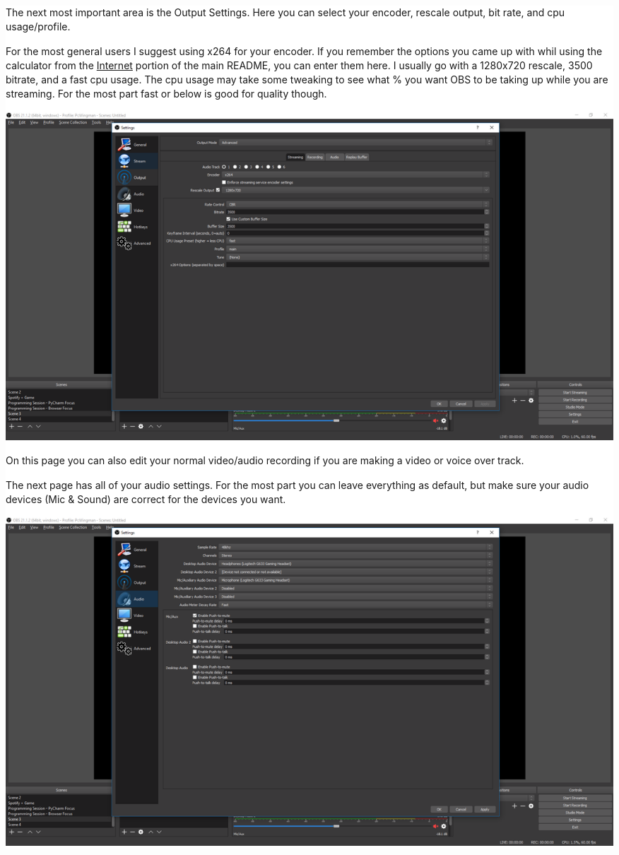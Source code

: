   The next most important area is the Output Settings. Here you can select your encoder, rescale output, bit rate, and cpu usage/profile.

  For the most general users I suggest using x264 for your encoder. If you remember the options you came up with whil using the calculator from the [Internet](./README.md#internet) portion of the main README, you can enter them here. I usually go with a 1280x720 rescale, 3500 bitrate, and a fast cpu usage. The cpu usage may take some tweaking to see what % you want OBS to be taking up while you are streaming. For the most part fast or below is good for quality though.

  ![OBS Output Settings](./images/obs-output-settings.PNG)

  On this page you can also edit your normal video/audio recording if you are making a video or voice over track.

  The next page has all of your audio settings. For the most part you can leave everything as default, but make sure your audio devices (Mic & Sound) are correct for the devices you want.

  ![OBS Audio Settings](./images/obs-audio-settings.PNG)
